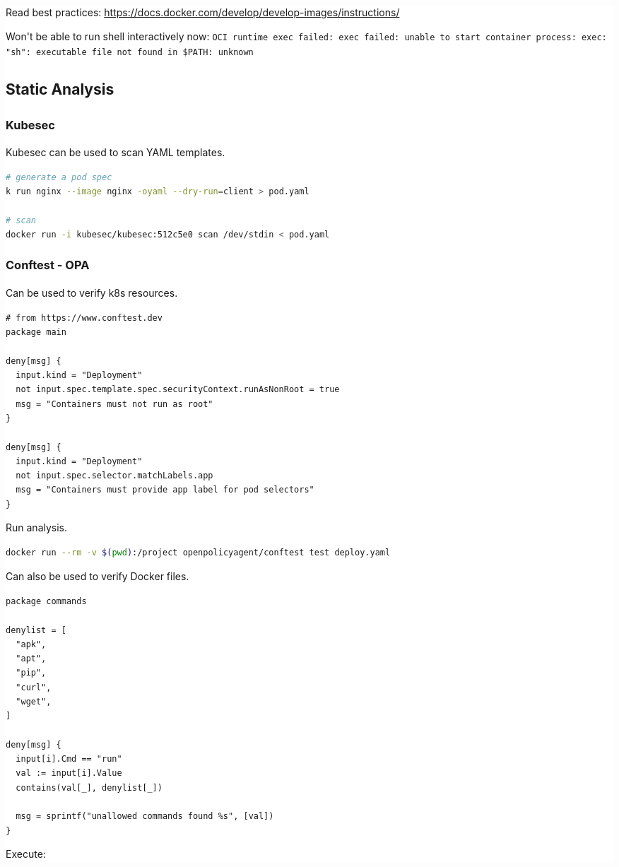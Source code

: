 Read best practices: https://docs.docker.com/develop/develop-images/instructions/

Won't be able to run shell interactively now:
`OCI runtime exec failed: exec failed: unable to start container process: exec: "sh": executable file not found in $PATH: unknown`

## Static Analysis

### Kubesec

Kubesec can be used to scan YAML templates.
```bash
# generate a pod spec
k run nginx --image nginx -oyaml --dry-run=client > pod.yaml

# scan
docker run -i kubesec/kubesec:512c5e0 scan /dev/stdin < pod.yaml
```

### Conftest - OPA

Can be used to verify k8s resources.
```
# from https://www.conftest.dev
package main

deny[msg] {
  input.kind = "Deployment"
  not input.spec.template.spec.securityContext.runAsNonRoot = true
  msg = "Containers must not run as root"
}

deny[msg] {
  input.kind = "Deployment"
  not input.spec.selector.matchLabels.app
  msg = "Containers must provide app label for pod selectors"
}
```

Run analysis.
```bash
docker run --rm -v $(pwd):/project openpolicyagent/conftest test deploy.yaml
```

Can also be used to verify Docker files.
```
package commands

denylist = [
  "apk",
  "apt",
  "pip",
  "curl",
  "wget",
]

deny[msg] {
  input[i].Cmd == "run"
  val := input[i].Value
  contains(val[_], denylist[_])

  msg = sprintf("unallowed commands found %s", [val])
}
```
Execute:
```bash
```